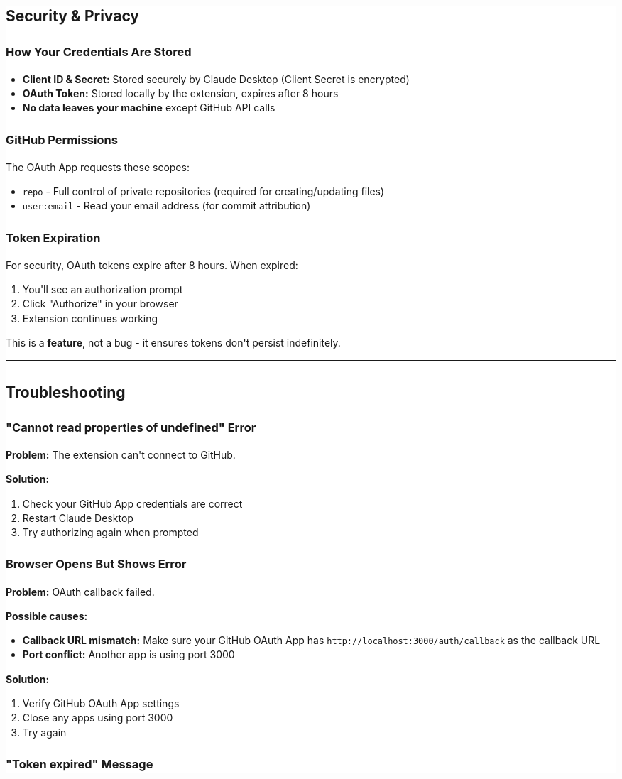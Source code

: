 
## Security & Privacy

### How Your Credentials Are Stored

- **Client ID & Secret:** Stored securely by Claude Desktop (Client Secret is encrypted)
- **OAuth Token:** Stored locally by the extension, expires after 8 hours
- **No data leaves your machine** except GitHub API calls

### GitHub Permissions

The OAuth App requests these scopes:
- `repo` - Full control of private repositories (required for creating/updating files)
- `user:email` - Read your email address (for commit attribution)

### Token Expiration

For security, OAuth tokens expire after 8 hours. When expired:
1. You'll see an authorization prompt
2. Click "Authorize" in your browser
3. Extension continues working

This is a **feature**, not a bug - it ensures tokens don't persist indefinitely.

---

## Troubleshooting

### "Cannot read properties of undefined" Error

**Problem:** The extension can't connect to GitHub.

**Solution:**
1. Check your GitHub App credentials are correct
2. Restart Claude Desktop
3. Try authorizing again when prompted

### Browser Opens But Shows Error

**Problem:** OAuth callback failed.

**Possible causes:**
- **Callback URL mismatch:** Make sure your GitHub OAuth App has `http://localhost:3000/auth/callback` as the callback URL
- **Port conflict:** Another app is using port 3000

**Solution:**
1. Verify GitHub OAuth App settings
2. Close any apps using port 3000
3. Try again

### "Token expired" Message
